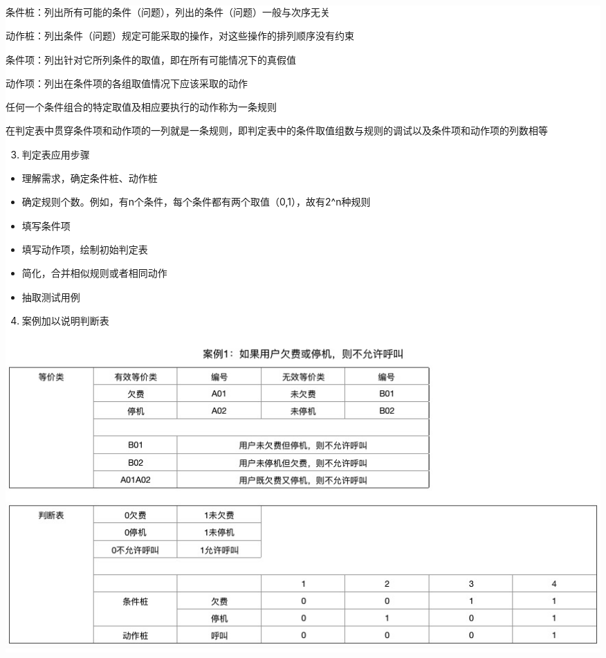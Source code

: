 条件桩：列出所有可能的条件（问题），列出的条件（问题）一般与次序无关

动作桩：列出条件（问题）规定可能采取的操作，对这些操作的排列顺序没有约束

条件项：列出针对它所列条件的取值，即在所有可能情况下的真假值

动作项：列出在条件项的各组取值情况下应该采取的动作

任何一个条件组合的特定取值及相应要执行的动作称为一条规则

在判定表中贯穿条件项和动作项的一列就是一条规则，即判定表中的条件取值组数与规则的调试以及条件项和动作项的列数相等

3. 判定表应用步骤

* 理解需求，确定条件桩、动作桩

* 确定规则个数。例如，有n个条件，每个条件都有两个取值（0,1），故有2^n种规则

* 填写条件项

* 填写动作项，绘制初始判定表

* 简化，合并相似规则或者相同动作

* 抽取测试用例

4. 案例加以说明判断表

![案例1](../assets/base/decision-table-case1.png)
